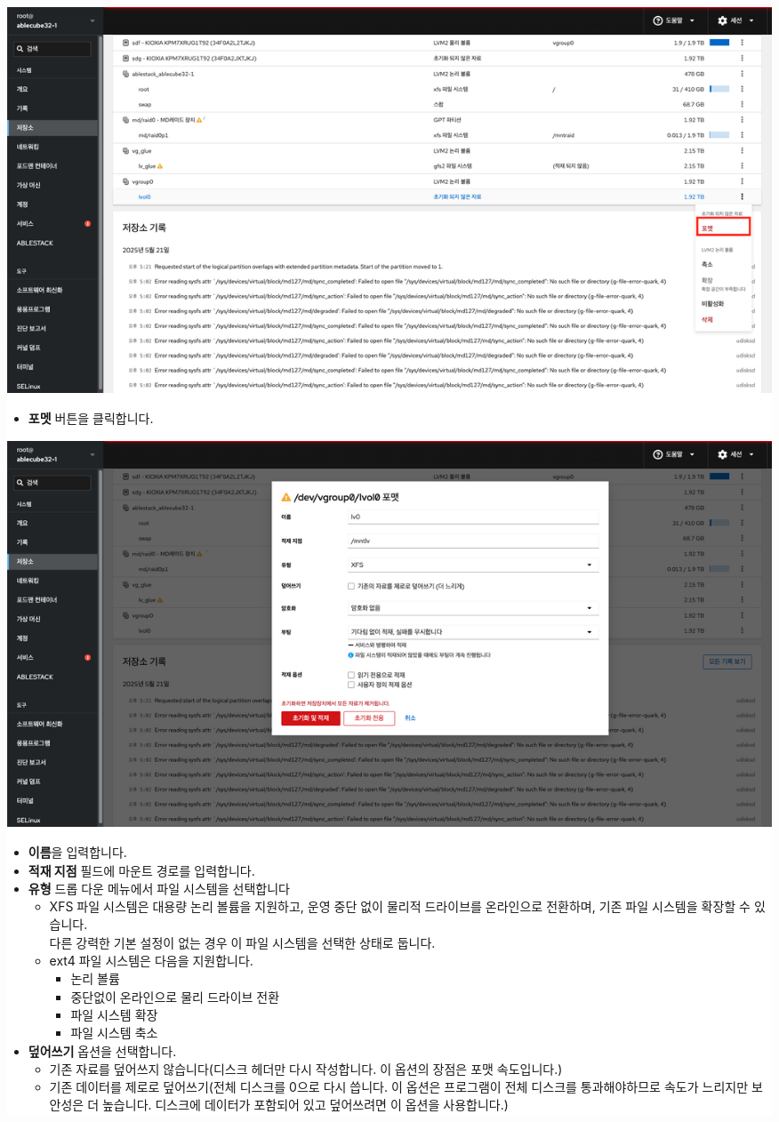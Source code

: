 ![cube_storage19_webUI](../../assets/images/admin-guide/cube/repository/cube_storage19_webUI.png)

- **포멧** 버튼을 클릭합니다.

![cube_storage20_webUI](../../assets/images/admin-guide/cube/repository/cube_storage20_webUI.png)

- **이름**을 입력합니다.
- **적재 지점** 필드에 마운트 경로를 입력합니다.
- **유형** 드롭 다운 메뉴에서 파일 시스템을 선택합니다
    - XFS 파일 시스템은 대용량 논리 볼륨을 지원하고, 운영 중단 없이 물리적 드라이브를 온라인으로 전환하며, 기존 파일 시스템을 확장할 수 있습니다.<br>다른 강력한 기본 설정이 없는 경우 이 파일 시스템을 선택한 상태로 둡니다.
    - ext4 파일 시스템은 다음을 지원합니다.
        - 논리 볼륨
        - 중단없이 온라인으로 물리 드라이브 전환
        - 파일 시스템 확장
        - 파일 시스템 축소
- **덮어쓰기** 옵션을 선택합니다.
    - 기존 자료를 덮어쓰지 않습니다(디스크 헤더만 다시 작성합니다. 이 옵션의 장점은 포맷 속도입니다.)
    - 기존 데이터를 제로로 덮어쓰기(전체 디스크를 0으로 다시 씁니다. 이 옵션은 프로그램이 전체 디스크를 통과해야하므로 속도가 느리지만 보안성은 더 높습니다. 디스크에 데이터가 포함되어 있고 덮어쓰려면 이 옵션을 사용합니다.)